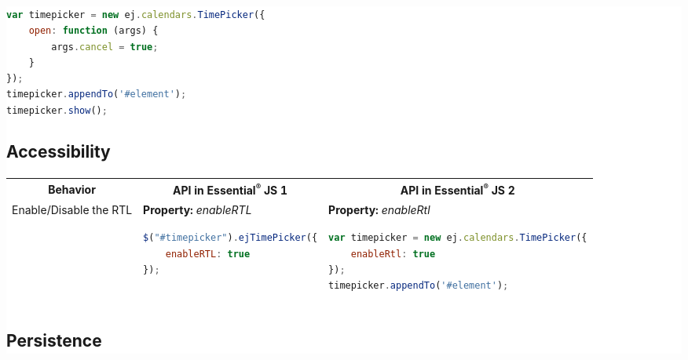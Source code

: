 ```javascript
var timepicker = new ej.calendars.TimePicker({
    open: function (args) {
        args.cancel = true;  
    }
});
timepicker.appendTo('#element');
timepicker.show();
```

</td>
</tr>
</thead>
</table>

## Accessibility


<table>
<thead>
<tr>
<th>Behavior</th>
<th>API in Essential<sup style="font-size:70%">&reg;</sup> JS 1</th>
<th>API in Essential<sup style="font-size:70%">&reg;</sup> JS 2</th>
</tr>
<tr>
<td>
Enable/Disable the RTL
</td>
<td>
<b>Property:</b> <i>enableRTL</i>

```javascript
$("#timepicker").ejTimePicker({
    enableRTL: true
});
```

</td>
<td>
<b>Property:</b> <i>enableRtl</i>

```javascript
var timepicker = new ej.calendars.TimePicker({
    enableRtl: true
});
timepicker.appendTo('#element');
```

</td>
</tr>
</thead>
</table>

## Persistence
